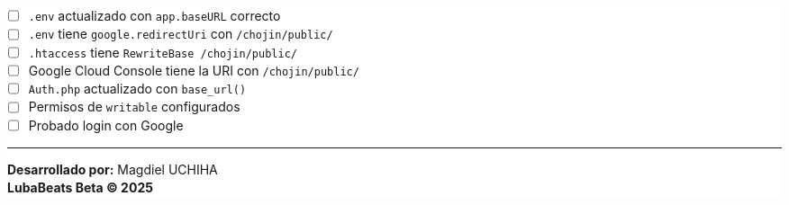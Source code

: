 - [ ] `.env` actualizado con `app.baseURL` correcto
- [ ] `.env` tiene `google.redirectUri` con `/chojin/public/`
- [ ] `.htaccess` tiene `RewriteBase /chojin/public/`
- [ ] Google Cloud Console tiene la URI con `/chojin/public/`
- [ ] `Auth.php` actualizado con `base_url()`
- [ ] Permisos de `writable` configurados
- [ ] Probado login con Google

---

**Desarrollado por:** Magdiel UCHIHA  
**LubaBeats Beta © 2025**
